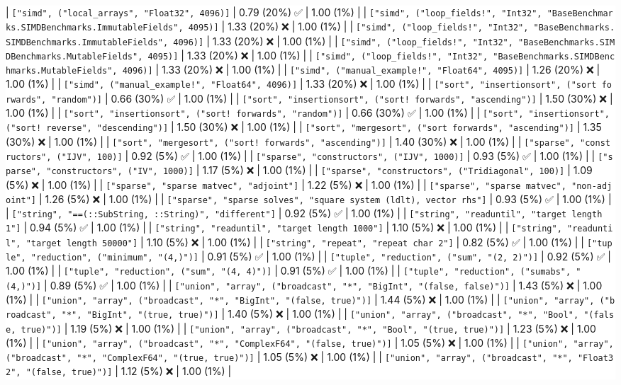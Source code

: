 | `["simd", ("local_arrays", "Float32", 4096)]` | 0.79 (20%) :white_check_mark: | 1.00 (1%)  |
| `["simd", ("loop_fields!", "Int32", "BaseBenchmarks.SIMDBenchmarks.ImmutableFields", 4095)]` | 1.33 (20%) :x: | 1.00 (1%)  |
| `["simd", ("loop_fields!", "Int32", "BaseBenchmarks.SIMDBenchmarks.ImmutableFields", 4096)]` | 1.33 (20%) :x: | 1.00 (1%)  |
| `["simd", ("loop_fields!", "Int32", "BaseBenchmarks.SIMDBenchmarks.MutableFields", 4095)]` | 1.33 (20%) :x: | 1.00 (1%)  |
| `["simd", ("loop_fields!", "Int32", "BaseBenchmarks.SIMDBenchmarks.MutableFields", 4096)]` | 1.33 (20%) :x: | 1.00 (1%)  |
| `["simd", ("manual_example!", "Float64", 4095)]` | 1.26 (20%) :x: | 1.00 (1%)  |
| `["simd", ("manual_example!", "Float64", 4096)]` | 1.33 (20%) :x: | 1.00 (1%)  |
| `["sort", "insertionsort", ("sort forwards", "random")]` | 0.66 (30%) :white_check_mark: | 1.00 (1%)  |
| `["sort", "insertionsort", ("sort! forwards", "ascending")]` | 1.50 (30%) :x: | 1.00 (1%)  |
| `["sort", "insertionsort", ("sort! forwards", "random")]` | 0.66 (30%) :white_check_mark: | 1.00 (1%)  |
| `["sort", "insertionsort", ("sort! reverse", "descending")]` | 1.50 (30%) :x: | 1.00 (1%)  |
| `["sort", "mergesort", ("sort forwards", "ascending")]` | 1.35 (30%) :x: | 1.00 (1%)  |
| `["sort", "mergesort", ("sort! forwards", "ascending")]` | 1.40 (30%) :x: | 1.00 (1%)  |
| `["sparse", "constructors", ("IJV", 100)]` | 0.92 (5%) :white_check_mark: | 1.00 (1%)  |
| `["sparse", "constructors", ("IJV", 1000)]` | 0.93 (5%) :white_check_mark: | 1.00 (1%)  |
| `["sparse", "constructors", ("IV", 1000)]` | 1.17 (5%) :x: | 1.00 (1%)  |
| `["sparse", "constructors", ("Tridiagonal", 100)]` | 1.09 (5%) :x: | 1.00 (1%)  |
| `["sparse", "sparse matvec", "adjoint"]` | 1.22 (5%) :x: | 1.00 (1%)  |
| `["sparse", "sparse matvec", "non-adjoint"]` | 1.26 (5%) :x: | 1.00 (1%)  |
| `["sparse", "sparse solves", "square system (ldlt), vector rhs"]` | 0.93 (5%) :white_check_mark: | 1.00 (1%)  |
| `["string", "==(::SubString, ::String)", "different"]` | 0.92 (5%) :white_check_mark: | 1.00 (1%)  |
| `["string", "readuntil", "target length 1"]` | 0.94 (5%) :white_check_mark: | 1.00 (1%)  |
| `["string", "readuntil", "target length 1000"]` | 1.10 (5%) :x: | 1.00 (1%)  |
| `["string", "readuntil", "target length 50000"]` | 1.10 (5%) :x: | 1.00 (1%)  |
| `["string", "repeat", "repeat char 2"]` | 0.82 (5%) :white_check_mark: | 1.00 (1%)  |
| `["tuple", "reduction", ("minimum", "(4,)")]` | 0.91 (5%) :white_check_mark: | 1.00 (1%)  |
| `["tuple", "reduction", ("sum", "(2, 2)")]` | 0.92 (5%) :white_check_mark: | 1.00 (1%)  |
| `["tuple", "reduction", ("sum", "(4, 4)")]` | 0.91 (5%) :white_check_mark: | 1.00 (1%)  |
| `["tuple", "reduction", ("sumabs", "(4,)")]` | 0.89 (5%) :white_check_mark: | 1.00 (1%)  |
| `["union", "array", ("broadcast", "*", "BigInt", "(false, false)")]` | 1.43 (5%) :x: | 1.00 (1%)  |
| `["union", "array", ("broadcast", "*", "BigInt", "(false, true)")]` | 1.44 (5%) :x: | 1.00 (1%)  |
| `["union", "array", ("broadcast", "*", "BigInt", "(true, true)")]` | 1.40 (5%) :x: | 1.00 (1%)  |
| `["union", "array", ("broadcast", "*", "Bool", "(false, true)")]` | 1.19 (5%) :x: | 1.00 (1%)  |
| `["union", "array", ("broadcast", "*", "Bool", "(true, true)")]` | 1.23 (5%) :x: | 1.00 (1%)  |
| `["union", "array", ("broadcast", "*", "ComplexF64", "(false, true)")]` | 1.05 (5%) :x: | 1.00 (1%)  |
| `["union", "array", ("broadcast", "*", "ComplexF64", "(true, true)")]` | 1.05 (5%) :x: | 1.00 (1%)  |
| `["union", "array", ("broadcast", "*", "Float32", "(false, true)")]` | 1.12 (5%) :x: | 1.00 (1%)  |